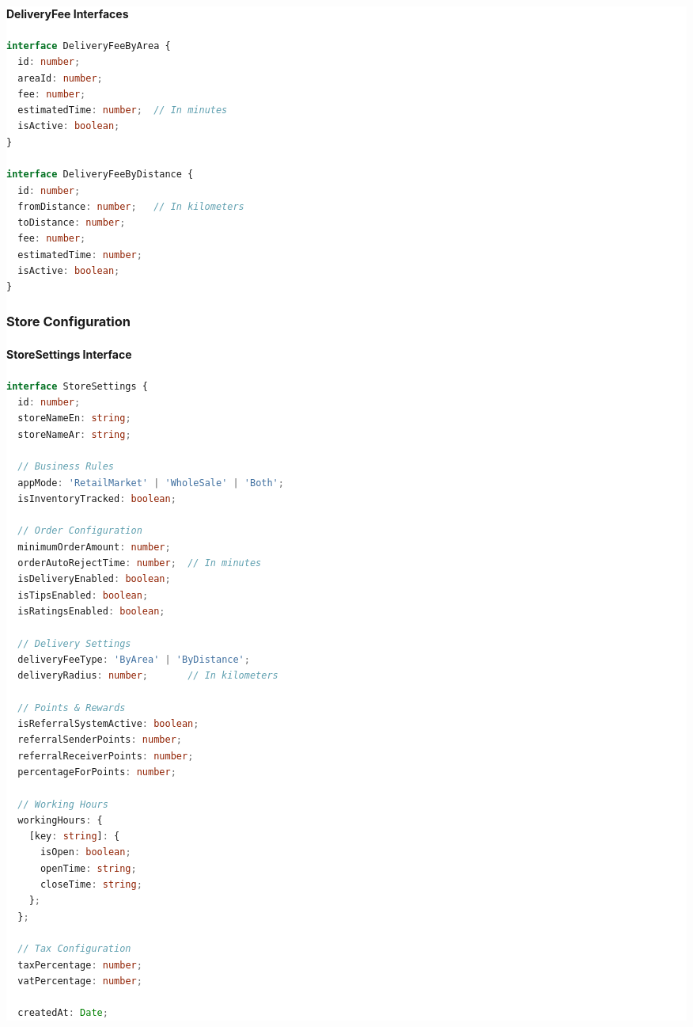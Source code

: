#### DeliveryFee Interfaces
```typescript
interface DeliveryFeeByArea {
  id: number;
  areaId: number;
  fee: number;
  estimatedTime: number;  // In minutes
  isActive: boolean;
}

interface DeliveryFeeByDistance {
  id: number;
  fromDistance: number;   // In kilometers
  toDistance: number;
  fee: number;
  estimatedTime: number;
  isActive: boolean;
}
```

### Store Configuration

#### StoreSettings Interface
```typescript
interface StoreSettings {
  id: number;
  storeNameEn: string;
  storeNameAr: string;
  
  // Business Rules
  appMode: 'RetailMarket' | 'WholeSale' | 'Both';
  isInventoryTracked: boolean;
  
  // Order Configuration
  minimumOrderAmount: number;
  orderAutoRejectTime: number;  // In minutes
  isDeliveryEnabled: boolean;
  isTipsEnabled: boolean;
  isRatingsEnabled: boolean;
  
  // Delivery Settings
  deliveryFeeType: 'ByArea' | 'ByDistance';
  deliveryRadius: number;       // In kilometers
  
  // Points & Rewards
  isReferralSystemActive: boolean;
  referralSenderPoints: number;
  referralReceiverPoints: number;
  percentageForPoints: number;
  
  // Working Hours
  workingHours: {
    [key: string]: {
      isOpen: boolean;
      openTime: string;
      closeTime: string;
    };
  };
  
  // Tax Configuration
  taxPercentage: number;
  vatPercentage: number;
  
  createdAt: Date;
```